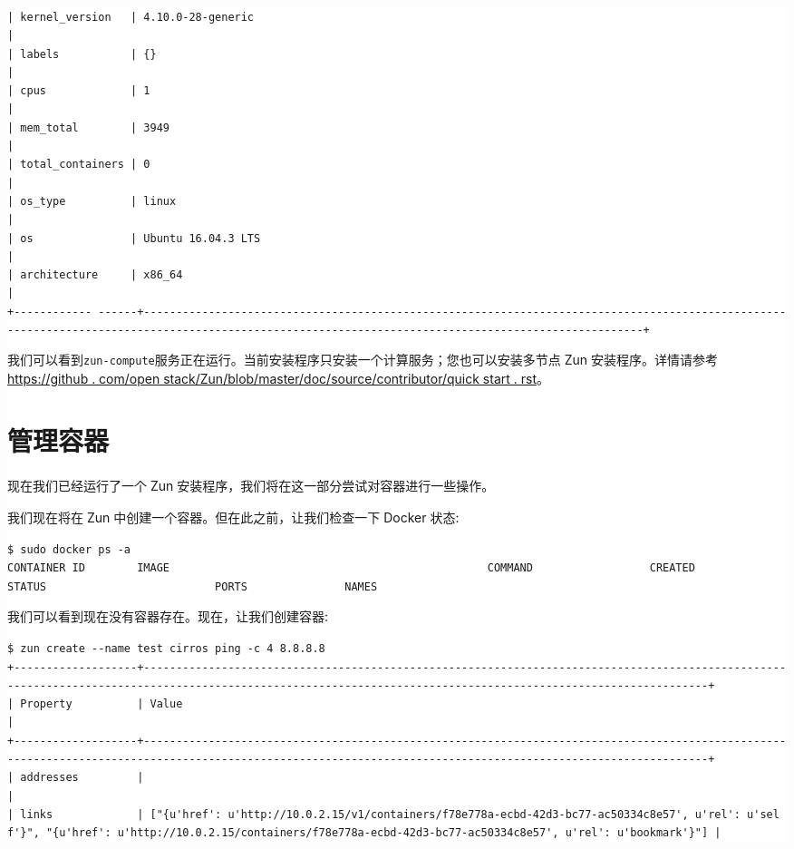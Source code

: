 ```
| kernel_version   | 4.10.0-28-generic                                                                                                                                                                                   |
| labels           | {}                                                                                                                                                                                                  |
| cpus             | 1                                                                                                                                                                                                   |
| mem_total        | 3949                                                                                                                                                                                                |
| total_containers | 0                                                                                                                                                                                                  |
| os_type          | linux                                                                                                                                                                                               |
| os               | Ubuntu 16.04.3 LTS                                                                                                                                                                                  |
| architecture     | x86_64                                                                                                                                                                                              |
+------------ ------+-----------------------------------------------------------------------------------------------------------------------------------------------------------------------------------------------------+  
```

我们可以看到`zun-compute`服务正在运行。当前安装程序只安装一个计算服务；您也可以安装多节点 Zun 安装程序。详情请参考[https://github . com/open stack/Zun/blob/master/doc/source/contributor/quick start . rst](https://github.com/openstack/zun/blob/master/doc/source/contributor/quickstart.rst)。

# 管理容器

现在我们已经运行了一个 Zun 安装程序，我们将在这一部分尝试对容器进行一些操作。

我们现在将在 Zun 中创建一个容器。但在此之前，让我们检查一下 Docker 状态:

```
$ sudo docker ps -a
CONTAINER ID        IMAGE                                                 COMMAND                  CREATED              STATUS                          PORTS               NAMES  
```

我们可以看到现在没有容器存在。现在，让我们创建容器:

```
$ zun create --name test cirros ping -c 4 8.8.8.8
+-------------------+---------------------------------------------------------------------------------------------------------------------------------------------------------------------------------------------------------------+
| Property          | Value                                                                                                                                                                                                         |
+-------------------+---------------------------------------------------------------------------------------------------------------------------------------------------------------------------------------------------------------+
| addresses         |                                                                                                                                                                                                               |
| links             | ["{u'href': u'http://10.0.2.15/v1/containers/f78e778a-ecbd-42d3-bc77-ac50334c8e57', u'rel': u'self'}", "{u'href': u'http://10.0.2.15/containers/f78e778a-ecbd-42d3-bc77-ac50334c8e57', u'rel': u'bookmark'}"] |
```